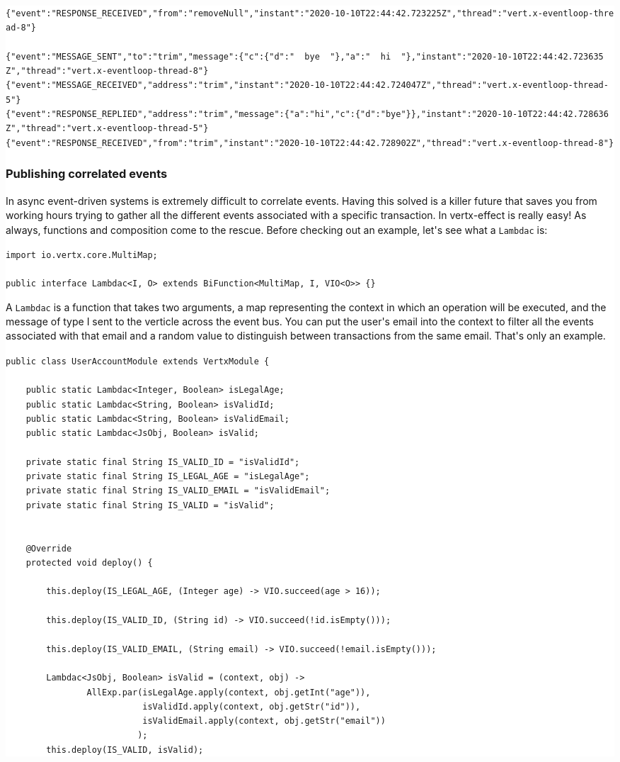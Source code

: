 ```text
{"event":"RESPONSE_RECEIVED","from":"removeNull","instant":"2020-10-10T22:44:42.723225Z","thread":"vert.x-eventloop-thread-8"}

{"event":"MESSAGE_SENT","to":"trim","message":{"c":{"d":"  bye  "},"a":"  hi  "},"instant":"2020-10-10T22:44:42.723635Z","thread":"vert.x-eventloop-thread-8"}
{"event":"MESSAGE_RECEIVED","address":"trim","instant":"2020-10-10T22:44:42.724047Z","thread":"vert.x-eventloop-thread-5"}
{"event":"RESPONSE_REPLIED","address":"trim","message":{"a":"hi","c":{"d":"bye"}},"instant":"2020-10-10T22:44:42.728636Z","thread":"vert.x-eventloop-thread-5"}
{"event":"RESPONSE_RECEIVED","from":"trim","instant":"2020-10-10T22:44:42.728902Z","thread":"vert.x-eventloop-thread-8"}

```

### <a name="correlated-events"><a/> Publishing correlated events

In async event-driven systems is extremely difficult to correlate events. Having this solved is a
killer future that saves you from working hours trying to gather all the different events associated
with a specific transaction. In vertx-effect is really easy! As always, functions and composition
come to the rescue. Before checking out an example, let's see what a `Lambdac` is:

```code
import io.vertx.core.MultiMap;

public interface Lambdac<I, O> extends BiFunction<MultiMap, I, VIO<O>> {}

```

A `Lambdac` is a function that takes two arguments, a map representing the context in which an
operation will be executed, and the message of type I sent to the verticle across the event bus. You
can put the user's email into the context to filter all the events associated with that email and a
random value to distinguish between transactions from the same email. That's only an example.

```code
public class UserAccountModule extends VertxModule {

    public static Lambdac<Integer, Boolean> isLegalAge;
    public static Lambdac<String, Boolean> isValidId;
    public static Lambdac<String, Boolean> isValidEmail;
    public static Lambdac<JsObj, Boolean> isValid;

    private static final String IS_VALID_ID = "isValidId";
    private static final String IS_LEGAL_AGE = "isLegalAge";
    private static final String IS_VALID_EMAIL = "isValidEmail";
    private static final String IS_VALID = "isValid";


    @Override
    protected void deploy() {

        this.deploy(IS_LEGAL_AGE, (Integer age) -> VIO.succeed(age > 16));

        this.deploy(IS_VALID_ID, (String id) -> VIO.succeed(!id.isEmpty()));

        this.deploy(IS_VALID_EMAIL, (String email) -> VIO.succeed(!email.isEmpty()));

        Lambdac<JsObj, Boolean> isValid = (context, obj) ->
                AllExp.par(isLegalAge.apply(context, obj.getInt("age")),
                           isValidId.apply(context, obj.getStr("id")),
                           isValidEmail.apply(context, obj.getStr("email"))
                          );
        this.deploy(IS_VALID, isValid);
```
